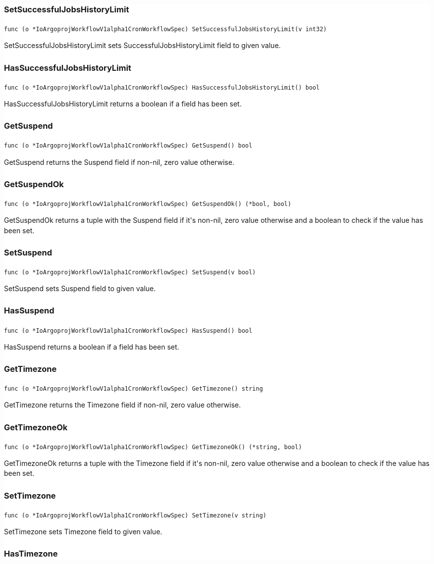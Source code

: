 ### SetSuccessfulJobsHistoryLimit

`func (o *IoArgoprojWorkflowV1alpha1CronWorkflowSpec) SetSuccessfulJobsHistoryLimit(v int32)`

SetSuccessfulJobsHistoryLimit sets SuccessfulJobsHistoryLimit field to given value.

### HasSuccessfulJobsHistoryLimit

`func (o *IoArgoprojWorkflowV1alpha1CronWorkflowSpec) HasSuccessfulJobsHistoryLimit() bool`

HasSuccessfulJobsHistoryLimit returns a boolean if a field has been set.

### GetSuspend

`func (o *IoArgoprojWorkflowV1alpha1CronWorkflowSpec) GetSuspend() bool`

GetSuspend returns the Suspend field if non-nil, zero value otherwise.

### GetSuspendOk

`func (o *IoArgoprojWorkflowV1alpha1CronWorkflowSpec) GetSuspendOk() (*bool, bool)`

GetSuspendOk returns a tuple with the Suspend field if it's non-nil, zero value otherwise
and a boolean to check if the value has been set.

### SetSuspend

`func (o *IoArgoprojWorkflowV1alpha1CronWorkflowSpec) SetSuspend(v bool)`

SetSuspend sets Suspend field to given value.

### HasSuspend

`func (o *IoArgoprojWorkflowV1alpha1CronWorkflowSpec) HasSuspend() bool`

HasSuspend returns a boolean if a field has been set.

### GetTimezone

`func (o *IoArgoprojWorkflowV1alpha1CronWorkflowSpec) GetTimezone() string`

GetTimezone returns the Timezone field if non-nil, zero value otherwise.

### GetTimezoneOk

`func (o *IoArgoprojWorkflowV1alpha1CronWorkflowSpec) GetTimezoneOk() (*string, bool)`

GetTimezoneOk returns a tuple with the Timezone field if it's non-nil, zero value otherwise
and a boolean to check if the value has been set.

### SetTimezone

`func (o *IoArgoprojWorkflowV1alpha1CronWorkflowSpec) SetTimezone(v string)`

SetTimezone sets Timezone field to given value.

### HasTimezone
